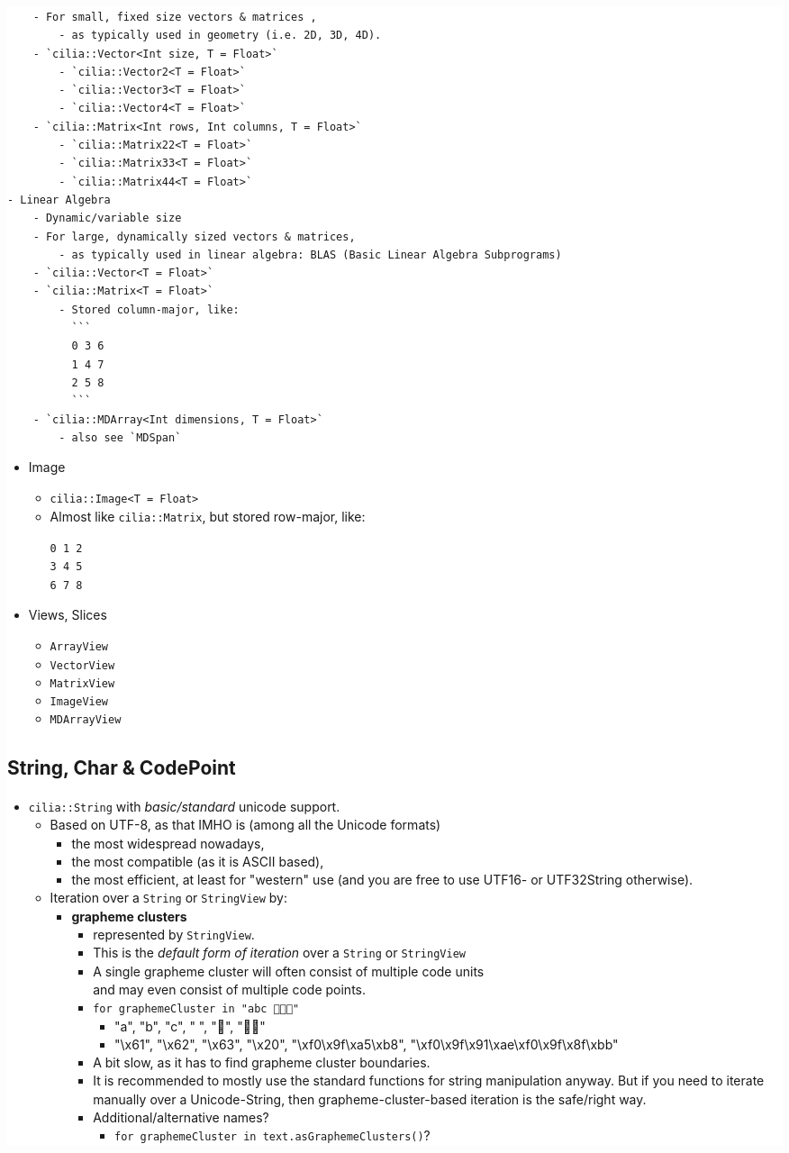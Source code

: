         - For small, fixed size vectors & matrices ,
            - as typically used in geometry (i.e. 2D, 3D, 4D).
        - `cilia::Vector<Int size, T = Float>`
            - `cilia::Vector2<T = Float>`
            - `cilia::Vector3<T = Float>`
            - `cilia::Vector4<T = Float>`
        - `cilia::Matrix<Int rows, Int columns, T = Float>`
            - `cilia::Matrix22<T = Float>`
            - `cilia::Matrix33<T = Float>`
            - `cilia::Matrix44<T = Float>`
    - Linear Algebra
        - Dynamic/variable size
        - For large, dynamically sized vectors & matrices,
            - as typically used in linear algebra: BLAS (Basic Linear Algebra Subprograms)
        - `cilia::Vector<T = Float>`
        - `cilia::Matrix<T = Float>`
            - Stored column-major, like:
              ```
              0 3 6
              1 4 7
              2 5 8
              ```
        - `cilia::MDArray<Int dimensions, T = Float>`
            - also see `MDSpan`
          
- Image
    - `cilia::Image<T = Float>`
    - Almost like `cilia::Matrix`, but stored row-major, like:
      ```
      0 1 2
      3 4 5
      6 7 8
      ```
      
- Views, Slices
    - `ArrayView`
    - `VectorView`
    - `MatrixView`
    - `ImageView`
    - `MDArrayView`


## String, Char & CodePoint
- `cilia::String` with _basic/standard_ unicode support.
    - Based on UTF-8, as that IMHO is (among all the Unicode formats)
        - the most widespread nowadays,
        - the most compatible (as it is ASCII based),
        - the most efficient, at least for "western" use (and you are free to use UTF16- or UTF32String otherwise).
    - Iteration over a `String` or `StringView` by:
        - **grapheme clusters**
            - represented by `StringView`.
            - This is the _default form of iteration_ over a `String` or `StringView`
            - A single grapheme cluster will often consist of multiple code units   
              and may even consist of multiple code points.
            - `for graphemeCluster in "abc 🥸👮🏻"`
                - "a", "b", "c", " ", "🥸", "👮🏻"
                - "\x61", "\x62", "\x63", "\x20", "\xf0\x9f\xa5\xb8", "\xf0\x9f\x91\xae\xf0\x9f\x8f\xbb"
            - A bit slow, as it has to find grapheme cluster boundaries.
            - It is recommended to mostly use the standard functions for string manipulation anyway. But if you need to iterate manually over a Unicode-String, then grapheme-cluster-based iteration is the safe/right way. 
            - Additional/alternative names?
                - `for graphemeCluster in text.asGraphemeClusters()`?